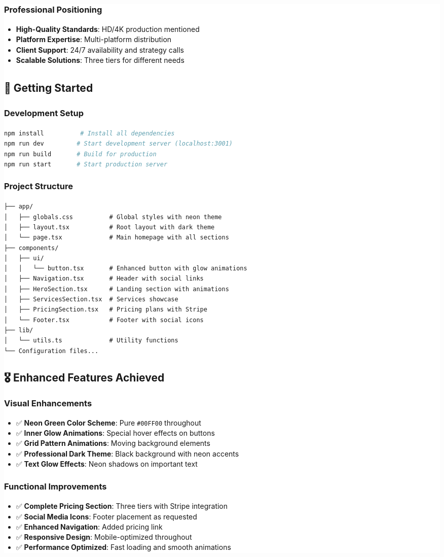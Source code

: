 ### **Professional Positioning**
- **High-Quality Standards**: HD/4K production mentioned
- **Platform Expertise**: Multi-platform distribution
- **Client Support**: 24/7 availability and strategy calls
- **Scalable Solutions**: Three tiers for different needs

## 🚀 Getting Started

### **Development Setup**
```bash
npm install          # Install all dependencies
npm run dev         # Start development server (localhost:3001)
npm run build       # Build for production
npm run start       # Start production server
```

### **Project Structure**
```
├── app/
│   ├── globals.css          # Global styles with neon theme
│   ├── layout.tsx           # Root layout with dark theme
│   └── page.tsx             # Main homepage with all sections
├── components/
│   ├── ui/
│   │   └── button.tsx       # Enhanced button with glow animations
│   ├── Navigation.tsx       # Header with social links
│   ├── HeroSection.tsx      # Landing section with animations
│   ├── ServicesSection.tsx  # Services showcase
│   ├── PricingSection.tsx   # Pricing plans with Stripe
│   └── Footer.tsx           # Footer with social icons
├── lib/
│   └── utils.ts             # Utility functions
└── Configuration files...
```

## 🎖️ Enhanced Features Achieved

### **Visual Enhancements**
- ✅ **Neon Green Color Scheme**: Pure `#00FF00` throughout
- ✅ **Inner Glow Animations**: Special hover effects on buttons
- ✅ **Grid Pattern Animations**: Moving background elements
- ✅ **Professional Dark Theme**: Black background with neon accents
- ✅ **Text Glow Effects**: Neon shadows on important text

### **Functional Improvements**
- ✅ **Complete Pricing Section**: Three tiers with Stripe integration
- ✅ **Social Media Icons**: Footer placement as requested
- ✅ **Enhanced Navigation**: Added pricing link
- ✅ **Responsive Design**: Mobile-optimized throughout
- ✅ **Performance Optimized**: Fast loading and smooth animations
